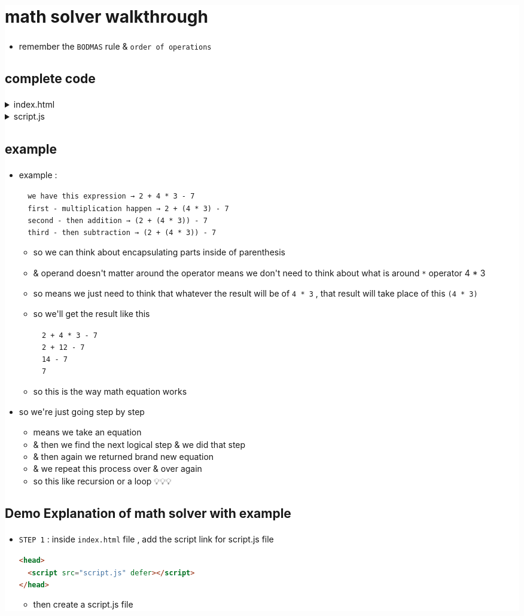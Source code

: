 # math solver walkthrough 

- remember the `BODMAS` rule & `order of operations`

## complete code 

<details><summary>index.html</summary></details>

<details><summary>script.js</summary></details>

## example 

- example :
    ```
      we have this expression → 2 + 4 * 3 - 7
      first - multiplication happen → 2 + (4 * 3) - 7
      second - then addition → (2 + (4 * 3)) - 7
      third - then subtraction → (2 + (4 * 3)) - 7
    ``` 

  - so we can think about encapsulating parts inside of parenthesis
  - & operand doesn't matter around the operator means we don't need to think about what is around `*` operator 4 * 3
  - so means we just need to think that whatever the result will be of `4 * 3` , that result will take place of this `(4 * 3)` 

  - so we'll get the result like this 
    ``` 
      2 + 4 * 3 - 7
      2 + 12 - 7
      14 - 7
      7
    ```
  - so this is the way math equation works
  
- so we're just going step by step
    - means we take an equation 
    - & then we find the next logical step & we did that step
    - & then again we returned brand new equation
    - & we repeat this process over & over again 
    - so this like recursion or a loop 💡💡💡

## Demo Explanation of math solver with example 

- `STEP 1` : inside `index.html` file , add the script link for script.js file 
    ```html
    <head>
      <script src="script.js" defer></script>
    </head>
    ```

  - then create a script.js file  
